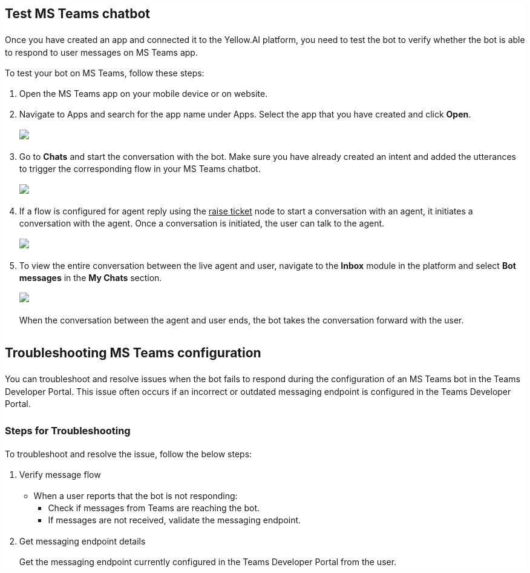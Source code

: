 ## Test MS Teams chatbot

Once you have created an app and connected it to the Yellow.AI platform, you need to test the bot to verify whether the bot is able to respond to user messages on MS Teams app.

To test your bot on MS Teams, follow these steps:

1. Open the MS Teams app on your mobile device or on website.

2. Navigate to Apps and search for the app name under Apps. Select the app that you have created and click **Open**.

   ![](https://i.imgur.com/3dcIEwV.png)

3. Go to **Chats** and start the conversation with the bot. Make sure you have already created an intent and added the utterances to trigger the corresponding flow in your MS Teams chatbot.

   ![](https://i.imgur.com/7JOpALn.png)
     
     
4. If a flow is configured for agent reply using the [raise ticket](https://docs.yellow.ai/docs/platform_concepts/studio/build/nodes/action-nodes-overview/raise-ticket) node to start a conversation with an agent, it initiates a conversation with the agent. Once a conversation is initiated, the user can talk to the agent.

   ![](https://i.imgur.com/sVnGBQ1.png)
    
5. To view the entire conversation between the live agent and user, navigate to the **Inbox** module in the platform and select **Bot messages** in the **My Chats** section.

    ![](https://i.imgur.com/0AdMWza.png)


   When the conversation between the agent and user ends, the bot takes the conversation forward with the user.
  

## Troubleshooting MS Teams configuration

You can troubleshoot and resolve issues when the bot fails to respond during the configuration of an MS Teams bot in the Teams Developer Portal. This issue often occurs if an incorrect or outdated messaging endpoint is configured in the Teams Developer Portal.

### Steps for Troubleshooting

To troubleshoot and resolve the issue, follow the below steps:

1. Verify message flow
   *  When a user reports that the bot is not responding:
       * Check if messages from Teams are reaching the bot. 
       * If messages are not received, validate the messaging endpoint.
     
2. Get messaging endpoint details

   Get the messaging endpoint currently configured in the Teams Developer Portal from the user.
